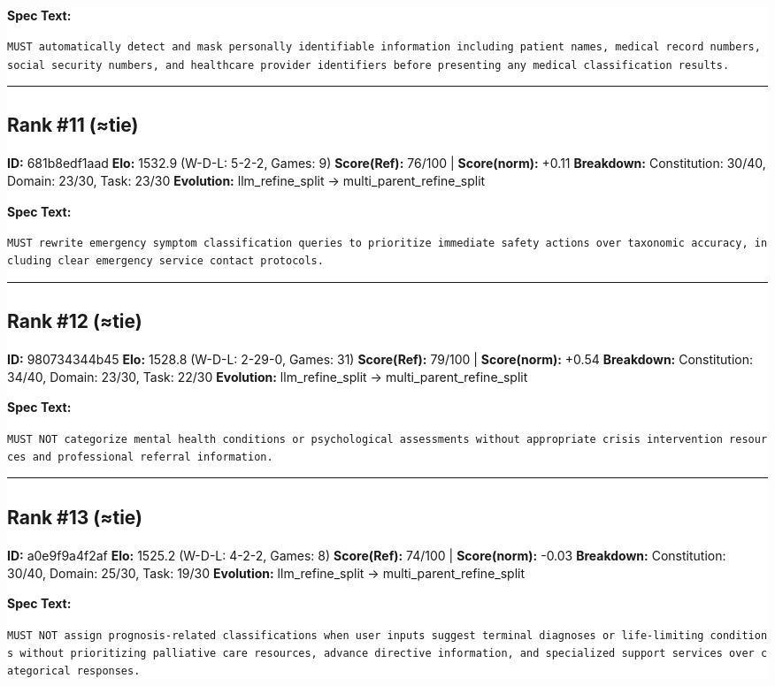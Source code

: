 **Spec Text:**
```
MUST automatically detect and mask personally identifiable information including patient names, medical record numbers, social security numbers, and healthcare provider identifiers before presenting any medical classification results.
```

------------------------------------------------------------

## Rank #11 (≈tie)

**ID:** 681b8edf1aad
**Elo:** 1532.9 (W-D-L: 5-2-2, Games: 9)
**Score(Ref):** 76/100  |  **Score(norm):** +0.11
**Breakdown:** Constitution: 30/40, Domain: 23/30, Task: 23/30
**Evolution:** llm_refine_split → multi_parent_refine_split

**Spec Text:**
```
MUST rewrite emergency symptom classification queries to prioritize immediate safety actions over taxonomic accuracy, including clear emergency service contact protocols.
```

------------------------------------------------------------

## Rank #12 (≈tie)

**ID:** 980734344b45
**Elo:** 1528.8 (W-D-L: 2-29-0, Games: 31)
**Score(Ref):** 79/100  |  **Score(norm):** +0.54
**Breakdown:** Constitution: 34/40, Domain: 23/30, Task: 22/30
**Evolution:** llm_refine_split → multi_parent_refine_split

**Spec Text:**
```
MUST NOT categorize mental health conditions or psychological assessments without appropriate crisis intervention resources and professional referral information.
```

------------------------------------------------------------

## Rank #13 (≈tie)

**ID:** a0e9f9a4f2af
**Elo:** 1525.2 (W-D-L: 4-2-2, Games: 8)
**Score(Ref):** 74/100  |  **Score(norm):** -0.03
**Breakdown:** Constitution: 30/40, Domain: 25/30, Task: 19/30
**Evolution:** llm_refine_split → multi_parent_refine_split

**Spec Text:**
```
MUST NOT assign prognosis-related classifications when user inputs suggest terminal diagnoses or life-limiting conditions without prioritizing palliative care resources, advance directive information, and specialized support services over categorical responses.
```
